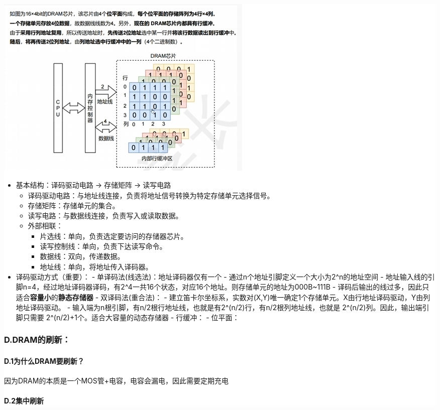 ![image-20241212190253813](./assets/image-20241212190253813.png)

- 基本结构：译码驱动电路 -> 存储矩阵 -> 读写电路
  - 译码驱动电路：与地址线连接，负责将地址信号转换为特定存储单元选择信号。
  - 存储矩阵：存储单元的集合。
  - 读写电路：与数据线连接，负责写入或读取数据。
  - 外部相联：
    - 片选线：单向，负责选定要访问的存储器芯片。
    - 读写控制线：单向，负责下达读写命令。
    - 数据线：双向，传递数据。
    - 地址线：单向，将地址传入译码器。
- 译码驱动方式（重要）：
        - 单译码法(线选法)：地址译码器仅有一个
          - 通过n个地址引脚定义一个大小为2^n的地址空间
          - 地址输入线的引脚n=4，经过地址译码器译码，有2^4一共16个状态，对应16个地址。则存储单元的地址为000B~111B
          - 译码后输出的线过多，因此只适合**容量小**的**静态存储器**
      - 双译码法(重合法)：
        - 建立笛卡尔坐标系，实数对(X,Y)唯一确定1个存储单元。X由行地址译码驱动，Y由列地址译码驱动。
        - 输入端为n根引脚，有n/2根行地址线，也就是有2^(n/2)行，有n/2根列地址线，也就是 2^(n/2)列。因此，输出端引脚只需要 2^(n/2)+1个。适合大容量的动态存储器
        - 行缓冲：
        - 位平面：

### D.DRAM的刷新：

#### D.1为什么DRAM要刷新？

因为DRAM的本质是一个MOS管+电容，电容会漏电，因此需要定期充电

#### D.2集中刷新
